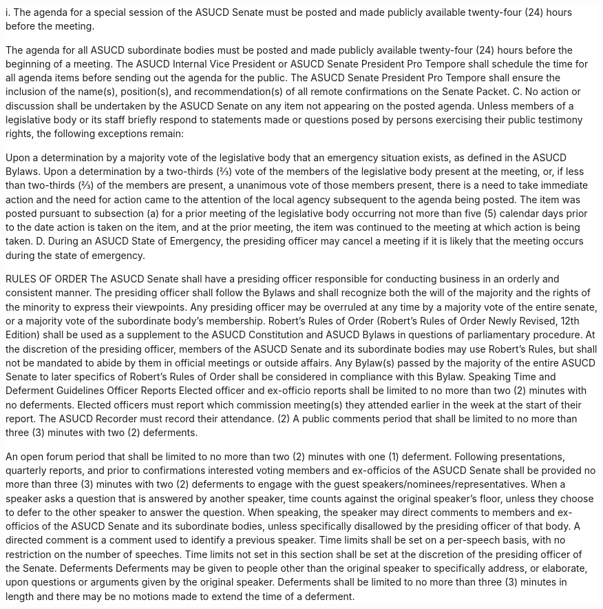 i. The agenda for a special session of the ASUCD Senate must be posted and made publicly available twenty-four (24) hours before the meeting.

The agenda for all ASUCD subordinate bodies must be posted and made publicly available twenty-four (24) hours before the beginning of a meeting.
The ASUCD Internal Vice President or ASUCD Senate President Pro Tempore shall schedule the time for all agenda items before sending out the agenda for the public.
The ASUCD Senate President Pro Tempore shall ensure the inclusion of the name(s), position(s), and recommendation(s) of all remote confirmations on the Senate Packet.
C. No action or discussion shall be undertaken by the ASUCD Senate on any item not appearing on the posted agenda. Unless members of a legislative body or its staff briefly respond to statements made or questions posed by persons exercising their public testimony rights, the following exceptions remain:

Upon a determination by a majority vote of the legislative body that an emergency situation exists, as defined in the ASUCD Bylaws.
Upon a determination by a two-thirds (⅔) vote of the members of the legislative body present at the meeting, or, if less than two-thirds (⅔) of the members are present, a unanimous vote of those members present, there is a need to take immediate action and the need for action came to the attention of the local agency subsequent to the agenda being posted.
The item was posted pursuant to subsection (a) for a prior meeting of the legislative body occurring not more than five (5) calendar days prior to the date action is taken on the item, and at the prior meeting, the item was continued to the meeting at which action is being taken.
D. During an ASUCD State of Emergency, the presiding officer may cancel a meeting if it is likely that the meeting occurs during the state of emergency.

RULES OF ORDER
The ASUCD Senate shall have a presiding officer responsible for conducting business in an orderly and consistent manner. The presiding officer shall follow the Bylaws and shall recognize both the will of the majority and the rights of the minority to express their viewpoints. Any presiding officer may be overruled at any time by a majority vote of the entire senate, or a majority vote of the subordinate body’s membership.
Robert’s Rules of Order (Robert’s Rules of Order Newly Revised, 12th Edition) shall be used as a supplement to the ASUCD Constitution and ASUCD Bylaws in questions of parliamentary procedure. At the discretion of the presiding officer, members of the ASUCD Senate and its subordinate bodies may use Robert’s Rules, but shall not be mandated to abide by them in official meetings or outside affairs. Any Bylaw(s) passed by the majority of the entire ASUCD Senate to later specifics of Robert’s Rules of Order shall be considered in compliance with this Bylaw.
Speaking Time and Deferment Guidelines
Officer Reports
Elected officer and ex-officio reports shall be limited to no more than two (2) minutes with no deferments.
Elected officers must report which commission meeting(s) they attended earlier in the week at the start of their report. The ASUCD Recorder must record their attendance.
(2) A public comments period that shall be limited to no more than three (3) minutes with two (2) deferments.

An open forum period that shall be limited to no more than two (2) minutes with one (1) deferment.
Following presentations, quarterly reports, and prior to confirmations interested voting members and ex-officios of the ASUCD Senate shall be provided no more than three (3) minutes with two (2) deferments to engage with the guest speakers/nominees/representatives.
When a speaker asks a question that is answered by another speaker, time counts against the original speaker’s floor, unless they choose to defer to the other speaker to answer the question.
When speaking, the speaker may direct comments to members and ex-officios of the ASUCD Senate and its subordinate bodies, unless specifically disallowed by the presiding officer of that body. A directed comment is a comment used to identify a previous speaker.
Time limits shall be set on a per-speech basis, with no restriction on the number of speeches.
Time limits not set in this section shall be set at the discretion of the presiding officer of the Senate.
Deferments
Deferments may be given to people other than the original speaker to specifically address, or elaborate, upon questions or arguments given by the original speaker.
Deferments shall be limited to no more than three (3) minutes in length and there may be no motions made to extend the time of a deferment.